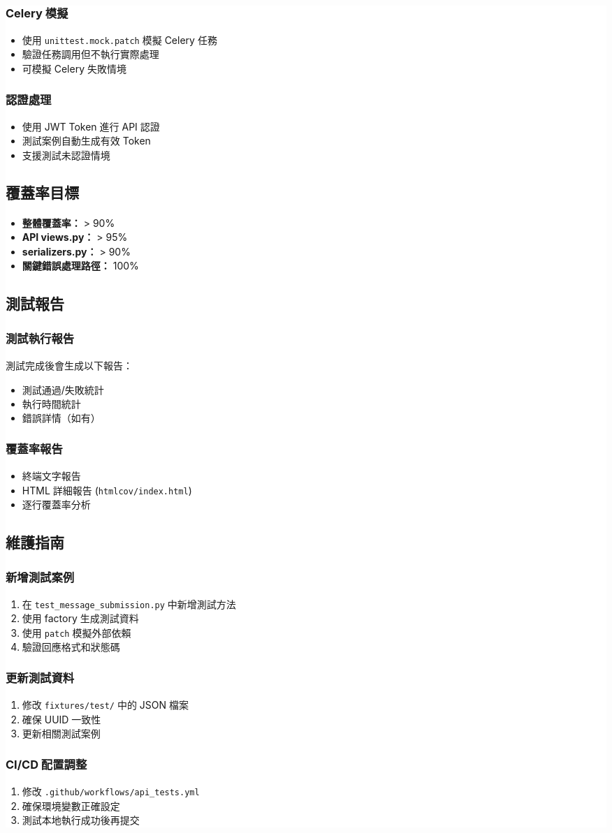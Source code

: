 ### Celery 模擬
- 使用 `unittest.mock.patch` 模擬 Celery 任務
- 驗證任務調用但不執行實際處理
- 可模擬 Celery 失敗情境

### 認證處理
- 使用 JWT Token 進行 API 認證
- 測試案例自動生成有效 Token
- 支援測試未認證情境

## 覆蓋率目標

- **整體覆蓋率：** > 90%
- **API views.py：** > 95%
- **serializers.py：** > 90%
- **關鍵錯誤處理路徑：** 100%

## 測試報告

### 測試執行報告
測試完成後會生成以下報告：
- 測試通過/失敗統計
- 執行時間統計
- 錯誤詳情（如有）

### 覆蓋率報告
- 終端文字報告
- HTML 詳細報告 (`htmlcov/index.html`)
- 逐行覆蓋率分析

## 維護指南

### 新增測試案例
1. 在 `test_message_submission.py` 中新增測試方法
2. 使用 factory 生成測試資料
3. 使用 `patch` 模擬外部依賴
4. 驗證回應格式和狀態碼

### 更新測試資料
1. 修改 `fixtures/test/` 中的 JSON 檔案
2. 確保 UUID 一致性
3. 更新相關測試案例

### CI/CD 配置調整
1. 修改 `.github/workflows/api_tests.yml`
2. 確保環境變數正確設定
3. 測試本地執行成功後再提交
